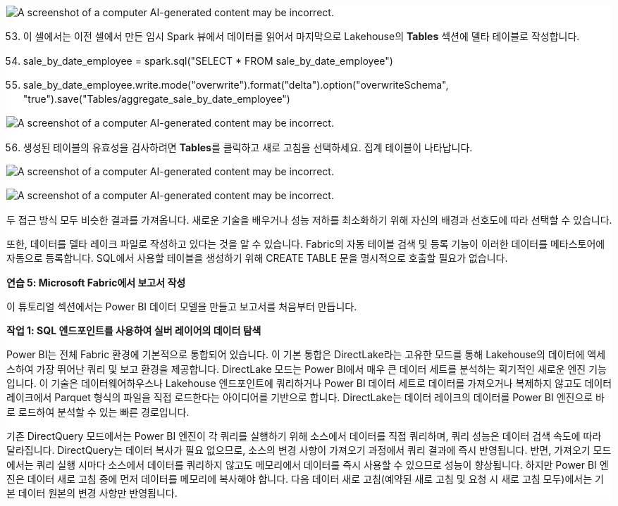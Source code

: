 ![A screenshot of a computer AI-generated content may be
incorrect.](./media/image92.png)

53. 이 셀에서는 이전 셀에서 만든 임시 Spark 뷰에서 데이터를 읽어서
    마지막으로 Lakehouse의 **Tables** 섹션에 델타 테이블로 작성합니다.

54. sale_by_date_employee = spark.sql("SELECT \* FROM
    sale_by_date_employee")

55. sale_by_date_employee.write.mode("overwrite").format("delta").option("overwriteSchema",
    "true").save("Tables/aggregate_sale_by_date_employee")

![A screenshot of a computer AI-generated content may be
incorrect.](./media/image93.png)

56. 생성된 테이블의 유효성을 검사하려면 **Tables**를 클릭하고 새로
    고침을 선택하세요. 집계 테이블이 나타납니다.

![A screenshot of a computer AI-generated content may be
incorrect.](./media/image94.png)

![A screenshot of a computer AI-generated content may be
incorrect.](./media/image95.png)

두 접근 방식 모두 비슷한 결과를 가져옵니다. 새로운 기술을 배우거나 성능
저하를 최소화하기 위해 자신의 배경과 선호도에 따라 선택할 수 있습니다.

또한, 데이터를 델타 레이크 파일로 작성하고 있다는 것을 알 수 있습니다.
Fabric의 자동 테이블 검색 및 등록 기능이 이러한 데이터를 메타스토어에
자동으로 등록합니다. SQL에서 사용할 테이블을 생성하기 위해 CREATE TABLE
문을 명시적으로 호출할 필요가 없습니다.

**연습 5: Microsoft Fabric에서 보고서 작성**

이 튜토리얼 섹션에서는 Power BI 데이터 모델을 만들고 보고서를 처음부터
만듭니다.

**작업 1: SQL 엔드포인트를 사용하여 실버 레이어의 데이터 탐색**

Power BI는 전체 Fabric 환경에 기본적으로 통합되어 있습니다. 이 기본
통합은 DirectLake라는 고유한 모드를 통해 Lakehouse의 데이터에 액세스하여
가장 뛰어난 쿼리 및 보고 환경을 제공합니다. DirectLake 모드는 Power
BI에서 매우 큰 데이터 세트를 분석하는 획기적인 새로운 엔진 기능입니다.
이 기술은 데이터웨어하우스나 Lakehouse 엔드포인트에 쿼리하거나 Power BI
데이터 세트로 데이터를 가져오거나 복제하지 않고도 데이터 레이크에서
Parquet 형식의 파일을 직접 로드한다는 아이디어를 기반으로 합니다.
DirectLake는 데이터 레이크의 데이터를 Power BI 엔진으로 바로 로드하여
분석할 수 있는 빠른 경로입니다.

기존 DirectQuery 모드에서는 Power BI 엔진이 각 쿼리를 실행하기 위해
소스에서 데이터를 직접 쿼리하며, 쿼리 성능은 데이터 검색 속도에 따라
달라집니다. DirectQuery는 데이터 복사가 필요 없으므로, 소스의 변경
사항이 가져오기 과정에서 쿼리 결과에 즉시 반영됩니다. 반면, 가져오기
모드에서는 쿼리 실행 시마다 소스에서 데이터를 쿼리하지 않고도 메모리에서
데이터를 즉시 사용할 수 있으므로 성능이 향상됩니다. 하지만 Power BI
엔진은 데이터 새로 고침 중에 먼저 데이터를 메모리에 복사해야 합니다.
다음 데이터 새로 고침(예약된 새로 고침 및 요청 시 새로 고침 모두)에서는
기본 데이터 원본의 변경 사항만 반영됩니다.
